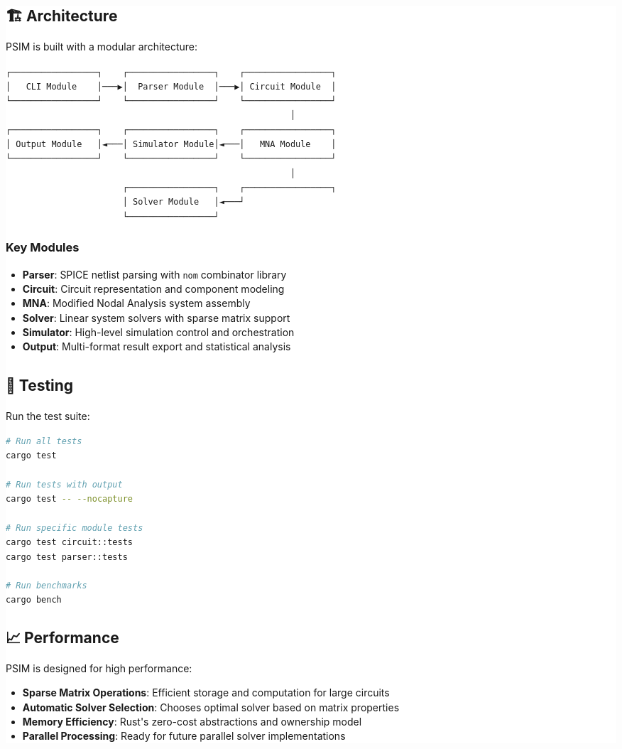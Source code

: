 ## 🏗️ Architecture

PSIM is built with a modular architecture:

```
┌─────────────────┐    ┌─────────────────┐    ┌─────────────────┐
│   CLI Module    │───▶│  Parser Module  │───▶│ Circuit Module  │
└─────────────────┘    └─────────────────┘    └─────────────────┘
                                                        │
┌─────────────────┐    ┌─────────────────┐    ┌─────────────────┐
│ Output Module   │◄───│ Simulator Module│◄───│   MNA Module    │
└─────────────────┘    └─────────────────┘    └─────────────────┘
                                                        │
                       ┌─────────────────┐    ┌─────────────────┐
                       │ Solver Module   │◄───┘
                       └─────────────────┘
```

### Key Modules

- **Parser**: SPICE netlist parsing with `nom` combinator library
- **Circuit**: Circuit representation and component modeling  
- **MNA**: Modified Nodal Analysis system assembly
- **Solver**: Linear system solvers with sparse matrix support
- **Simulator**: High-level simulation control and orchestration
- **Output**: Multi-format result export and statistical analysis

## 🧪 Testing

Run the test suite:

```bash
# Run all tests
cargo test

# Run tests with output
cargo test -- --nocapture

# Run specific module tests
cargo test circuit::tests
cargo test parser::tests

# Run benchmarks
cargo bench
```

## 📈 Performance

PSIM is designed for high performance:

- **Sparse Matrix Operations**: Efficient storage and computation for large circuits
- **Automatic Solver Selection**: Chooses optimal solver based on matrix properties
- **Memory Efficiency**: Rust's zero-cost abstractions and ownership model
- **Parallel Processing**: Ready for future parallel solver implementations
